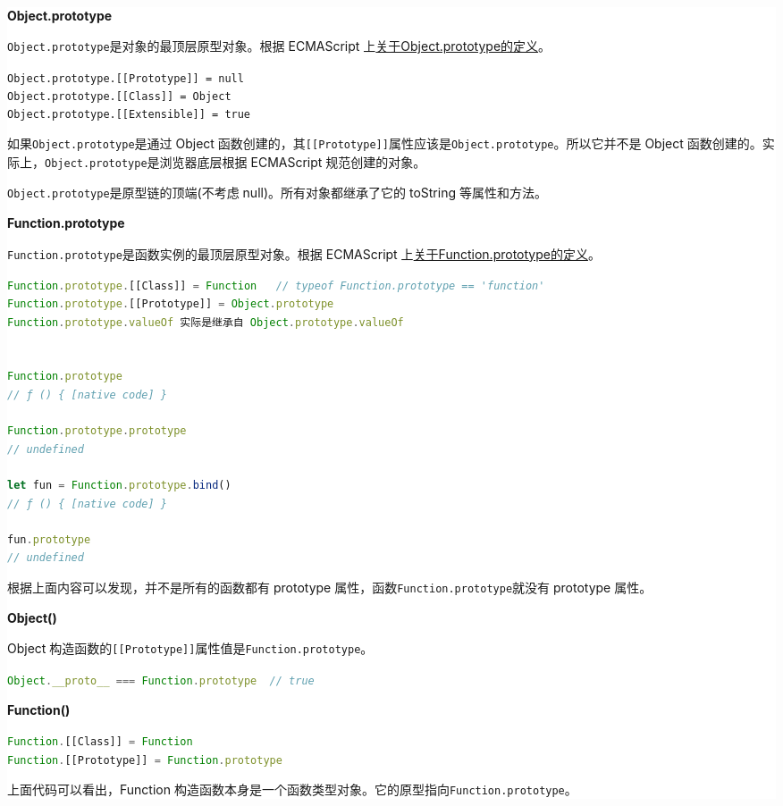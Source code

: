**Object.prototype**

`Object.prototype`是对象的最顶层原型对象。根据 ECMAScript 上[关于Object.prototype的定义](http://www.ecma-international.org/ecma-262/5.1/#sec-15.2.4)。

```
Object.prototype.[[Prototype]] = null
Object.prototype.[[Class]] = Object
Object.prototype.[[Extensible]] = true
```

如果`Object.prototype`是通过 Object 函数创建的，其`[[Prototype]]`属性应该是`Object.prototype`。所以它并不是 Object 函数创建的。实际上，`Object.prototype`是浏览器底层根据 ECMAScript 规范创建的对象。

`Object.prototype`是原型链的顶端(不考虑 null)。所有对象都继承了它的 toString 等属性和方法。

**Function.prototype**

`Function.prototype`是函数实例的最顶层原型对象。根据 ECMAScript 上[关于Function.prototype的定义](http://www.ecma-international.org/ecma-262/5.1/#sec-15.3.4)。

```js
Function.prototype.[[Class]] = Function   // typeof Function.prototype == 'function'
Function.prototype.[[Prototype]] = Object.prototype
Function.prototype.valueOf 实际是继承自 Object.prototype.valueOf


Function.prototype
// ƒ () { [native code] }

Function.prototype.prototype
// undefined

let fun = Function.prototype.bind()
// ƒ () { [native code] }

fun.prototype
// undefined
```

根据上面内容可以发现，并不是所有的函数都有 prototype 属性，函数`Function.prototype`就没有 prototype 属性。

**Object()**

Object 构造函数的`[[Prototype]]`属性值是`Function.prototype`。

```js
Object.__proto__ === Function.prototype  // true
```

**Function()**

```js
Function.[[Class]] = Function
Function.[[Prototype]] = Function.prototype
```

上面代码可以看出，Function 构造函数本身是一个函数类型对象。它的原型指向`Function.prototype`。
